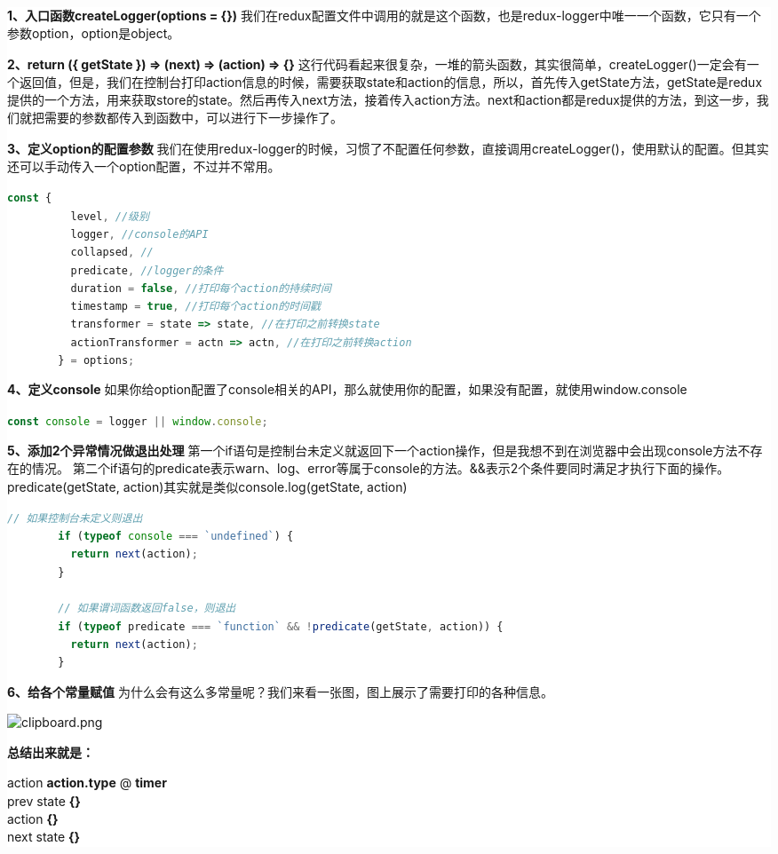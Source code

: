 **1、入口函数createLogger(options = {})**
我们在redux配置文件中调用的就是这个函数，也是redux-logger中唯一一个函数，它只有一个参数option，option是object。

**2、return ({ getState }) => (next) => (action) => {}**
这行代码看起来很复杂，一堆的箭头函数，其实很简单，createLogger()一定会有一个返回值，但是，我们在控制台打印action信息的时候，需要获取state和action的信息，所以，首先传入getState方法，getState是redux提供的一个方法，用来获取store的state。然后再传入next方法，接着传入action方法。next和action都是redux提供的方法，到这一步，我们就把需要的参数都传入到函数中，可以进行下一步操作了。

**3、定义option的配置参数**
我们在使用redux-logger的时候，习惯了不配置任何参数，直接调用createLogger()，使用默认的配置。但其实还可以手动传入一个option配置，不过并不常用。

```javascript
const {
          level, //级别
          logger, //console的API
          collapsed, //
          predicate, //logger的条件
          duration = false, //打印每个action的持续时间
          timestamp = true, //打印每个action的时间戳
          transformer = state => state, //在打印之前转换state
          actionTransformer = actn => actn, //在打印之前转换action
        } = options;
```

**4、定义console**
如果你给option配置了console相关的API，那么就使用你的配置，如果没有配置，就使用window.console

```javascript
const console = logger || window.console;
```

**5、添加2个异常情况做退出处理**
第一个if语句是控制台未定义就返回下一个action操作，但是我想不到在浏览器中会出现console方法不存在的情况。
第二个if语句的predicate表示warn、log、error等属于console的方法。&&表示2个条件要同时满足才执行下面的操作。predicate(getState, action)其实就是类似console.log(getState, action)

```javascript
// 如果控制台未定义则退出
        if (typeof console === `undefined`) {
          return next(action);
        }
    
        // 如果谓词函数返回false，则退出
        if (typeof predicate === `function` && !predicate(getState, action)) {
          return next(action);
        }
```

**6、给各个常量赋值**
为什么会有这么多常量呢？我们来看一张图，图上展示了需要打印的各种信息。

![clipboard.png](https://segmentfault.com/img/bVQK0J?w=1366&h=562)

**总结出来就是：**

action **action.type** @ **timer**  
  prev state **{}**  
  action **{}**  
  next state **{}**  
